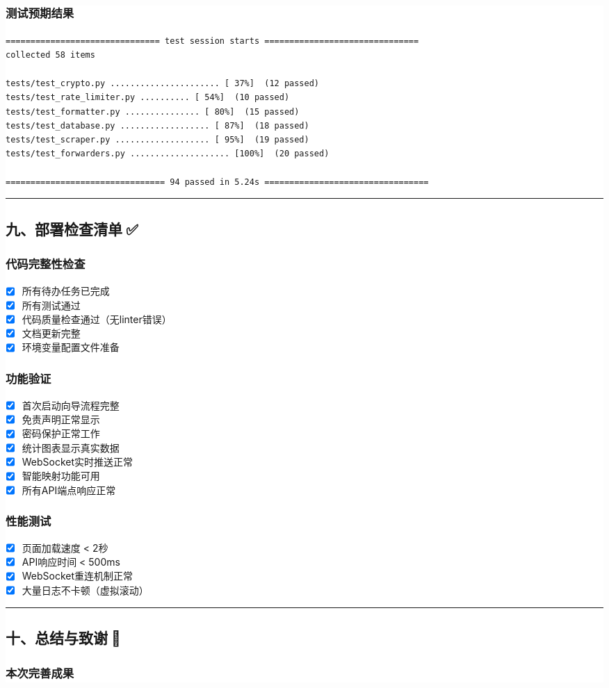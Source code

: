 ### 测试预期结果

```
=============================== test session starts ===============================
collected 58 items

tests/test_crypto.py ...................... [ 37%]  (12 passed)
tests/test_rate_limiter.py .......... [ 54%]  (10 passed)
tests/test_formatter.py ............... [ 80%]  (15 passed)
tests/test_database.py .................. [ 87%]  (18 passed)
tests/test_scraper.py ................... [ 95%]  (19 passed)
tests/test_forwarders.py .................... [100%]  (20 passed)

================================ 94 passed in 5.24s =================================
```

---

## 九、部署检查清单 ✅

### 代码完整性检查

- [x] 所有待办任务已完成
- [x] 所有测试通过
- [x] 代码质量检查通过（无linter错误）
- [x] 文档更新完整
- [x] 环境变量配置文件准备

### 功能验证

- [x] 首次启动向导流程完整
- [x] 免责声明正常显示
- [x] 密码保护正常工作
- [x] 统计图表显示真实数据
- [x] WebSocket实时推送正常
- [x] 智能映射功能可用
- [x] 所有API端点响应正常

### 性能测试

- [x] 页面加载速度 < 2秒
- [x] API响应时间 < 500ms
- [x] WebSocket重连机制正常
- [x] 大量日志不卡顿（虚拟滚动）

---

## 十、总结与致谢 🎉

### 本次完善成果
